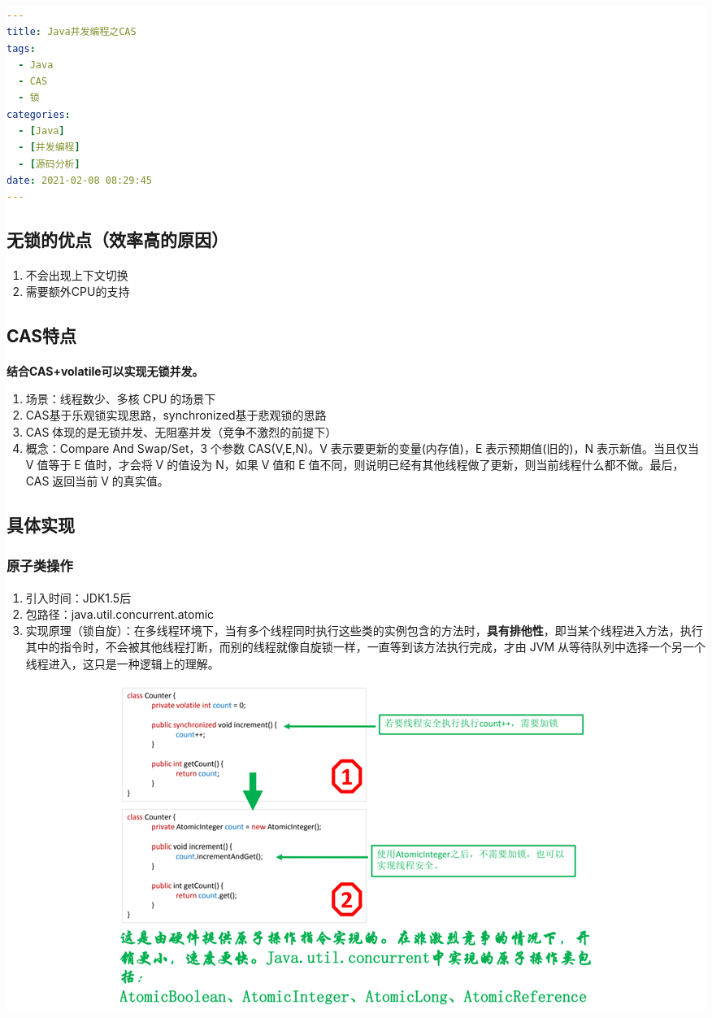 ```yaml
---
title: Java并发编程之CAS
tags:
  - Java
  - CAS
  - 锁
categories:
  - [Java]
  - [并发编程]
  - [源码分析]
date: 2021-02-08 08:29:45
---
```


## 无锁的优点（效率高的原因）

1. 不会出现上下文切换
2. 需要额外CPU的支持


## CAS特点

**结合CAS+volatile可以实现无锁并发。**

1. 场景：线程数少、多核 CPU 的场景下
2. CAS基于乐观锁实现思路，synchronized基于悲观锁的思路
3. CAS 体现的是无锁并发、无阻塞并发（竞争不激烈的前提下）
4. 概念：Compare And Swap/Set，3 个参数 CAS(V,E,N)。V 表示要更新的变量(内存值)，E 表示预期值(旧的)，N 表示新值。当且仅当 V 值等于 E 值时，才会将 V 的值设为 N，如果 V 值和 E 值不同，则说明已经有其他线程做了更新，则当前线程什么都不做。最后，CAS 返回当前 V 的真实值。 


## 具体实现

### 原子类操作

1. 引入时间：JDK1.5后
2. 包路径：java.util.concurrent.atomic
3. 实现原理（锁自旋）：在多线程环境下，当有多个线程同时执行这些类的实例包含的方法时，**具有排他性**，即当某个线程进入方法，执行其中的指令时，不会被其他线程打断，而别的线程就像自旋锁一样，一直等到该方法执行完成，才由 JVM 从等待队列中选择一个另一个线程进入，这只是一种逻辑上的理解。

<div align=center>

![](Java并发编程之CAS/1589109472540.png)
